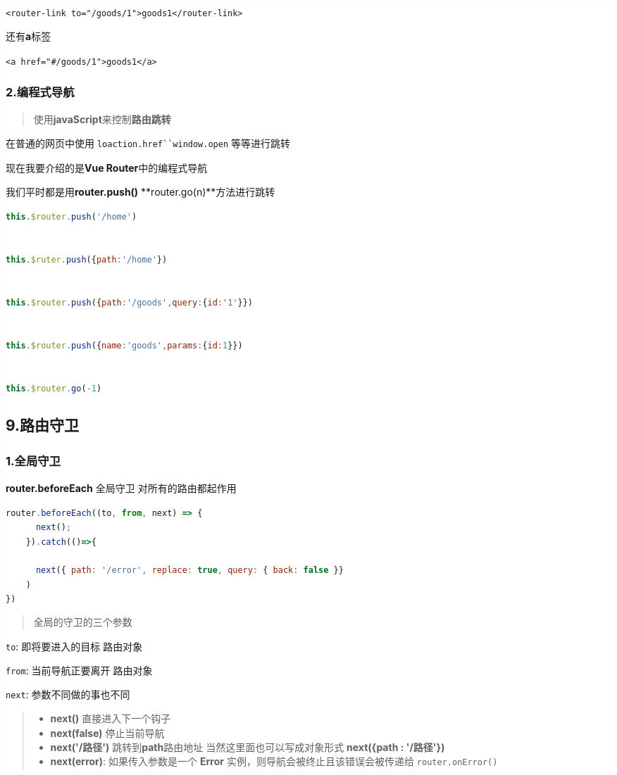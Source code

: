 `<router-link to="/goods/1">goods1</router-link>`

还有**a**标签

`<a href="#/goods/1">goods1</a>`

### 2.编程式导航

> 使用**javaScript**来控制**路由跳转**

在普通的网页中使用 `loaction.href``window.open` 等等进行跳转

现在我要介绍的是**Vue Router**中的编程式导航

我们平时都是用**router.push()** \*\*router.go(n)\*\*方法进行跳转

```javascript
this.$router.push('/home')


this.$ruter.push({path:'/home'})


this.$router.push({path:'/goods',query:{id:'1'}})


this.$router.push({name:'goods',params:{id:1}})


this.$router.go(-1)
```

9.路由守卫
------

### 1.全局守卫

**router.beforeEach** 全局守卫 对所有的路由都起作用

```javascript
router.beforeEach((to, from, next) => {
      next();
    }).catch(()=>{

      next({ path: '/error', replace: true, query: { back: false }}
    )
})
```

> 全局的守卫的三个参数

`to`: 即将要进入的目标 路由对象

`from`: 当前导航正要离开 路由对象

`next`: 参数不同做的事也不同

> *   **next()** 直接进入下一个钩子
> *   **next(false)** 停止当前导航
> *   **next('/路径')** 跳转到**path**路由地址 当然这里面也可以写成对象形式 **next({path : '/路径'})**
> *   **next(error)**: 如果传入参数是一个 **Error** 实例，则导航会被终止且该错误会被传递给 `router.onError()`
